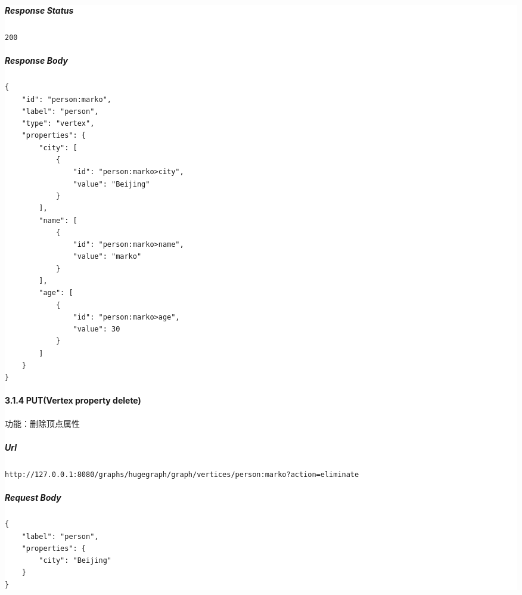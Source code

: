 ##### Response Status

```
200
```

##### Response Body

```
{
    "id": "person:marko",
    "label": "person",
    "type": "vertex",
    "properties": {
        "city": [
            {
                "id": "person:marko>city",
                "value": "Beijing"
            }
        ],
        "name": [
            {
                "id": "person:marko>name",
                "value": "marko"
            }
        ],
        "age": [
            {
                "id": "person:marko>age",
                "value": 30
            }
        ]
    }
}
```

#### 3.1.4 PUT(Vertex property delete)

功能：删除顶点属性

##### Url

```
http://127.0.0.1:8080/graphs/hugegraph/graph/vertices/person:marko?action=eliminate
```

##### Request Body

```
{
    "label": "person",
    "properties": {
        "city": "Beijing"
    }
}
```
